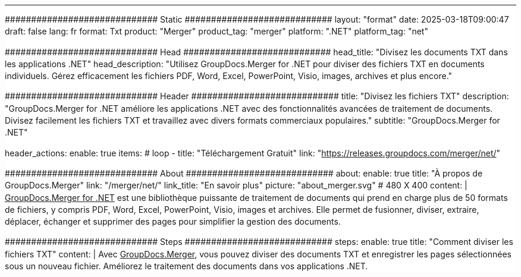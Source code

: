 
---
############################# Static ############################
layout: "format"
date:  2025-03-18T09:00:47
draft: false
lang: fr
format: Txt
product: "Merger"
product_tag: "merger"
platform: ".NET"
platform_tag: "net"

############################# Head ############################
head_title: "Divisez les documents TXT dans les applications .NET"
head_description: "Utilisez GroupDocs.Merger for .NET pour diviser des fichiers TXT en documents individuels. Gérez efficacement les fichiers PDF, Word, Excel, PowerPoint, Visio, images, archives et plus encore."

############################# Header ############################
title: "Divisez les fichiers TXT" 
description: "GroupDocs.Merger for .NET améliore les applications .NET avec des fonctionnalités avancées de traitement de documents. Divisez facilement les fichiers TXT et travaillez avec divers formats commerciaux populaires."
subtitle: "GroupDocs.Merger for .NET" 

header_actions:
  enable: true
  items:
    #  loop
    - title: "Téléchargement Gratuit"
      link: "https://releases.groupdocs.com/merger/net/"
      
############################# About ############################
about:
    enable: true
    title: "À propos de GroupDocs.Merger"
    link: "/merger/net/"
    link_title: "En savoir plus"
    picture: "about_merger.svg" # 480 X 400
    content: |
       [GroupDocs.Merger for .NET](/merger/net/) est une bibliothèque puissante de traitement de documents qui prend en charge plus de 50 formats de fichiers, y compris PDF, Word, Excel, PowerPoint, Visio, images et archives. Elle permet de fusionner, diviser, extraire, déplacer, échanger et supprimer des pages pour simplifier la gestion des documents.

############################# Steps ############################
steps:
    enable: true
    title: "Comment diviser les fichiers TXT"
    content: |
      Avec [GroupDocs.Merger](/merger/net/), vous pouvez diviser des documents TXT et enregistrer les pages sélectionnées sous un nouveau fichier. Améliorez le traitement des documents dans vos applications .NET.
      